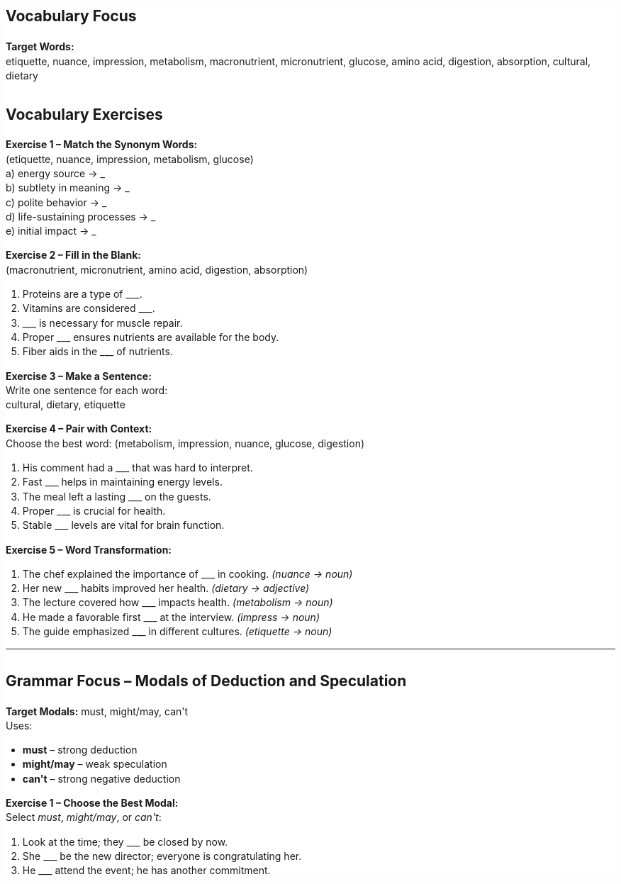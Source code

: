 ## Vocabulary Focus  
**Target Words:**  
etiquette, nuance, impression, metabolism, macronutrient, micronutrient, glucose, amino acid, digestion, absorption, cultural, dietary  

## Vocabulary Exercises  
**Exercise 1 – Match the Synonym Words:**  
(etiquette, nuance, impression, metabolism, glucose)  
a) energy source → _  
b) subtlety in meaning → _  
c) polite behavior → _  
d) life-sustaining processes → _  
e) initial impact → _  

**Exercise 2 – Fill in the Blank:**  
(macronutrient, micronutrient, amino acid, digestion, absorption)  
1. Proteins are a type of \_\_\_.  
2. Vitamins are considered \_\_\_.  
3. \_\_\_ is necessary for muscle repair.  
4. Proper \_\_\_ ensures nutrients are available for the body.  
5. Fiber aids in the \_\_\_ of nutrients.  

**Exercise 3 – Make a Sentence:**  
Write one sentence for each word:  
cultural, dietary, etiquette  

**Exercise 4 – Pair with Context:**  
Choose the best word: (metabolism, impression, nuance, glucose, digestion)  
1. His comment had a \_\_\_ that was hard to interpret.  
2. Fast \_\_\_ helps in maintaining energy levels.  
3. The meal left a lasting \_\_\_ on the guests.  
4. Proper \_\_\_ is crucial for health.  
5. Stable \_\_\_ levels are vital for brain function.  

**Exercise 5 – Word Transformation:**  
1. The chef explained the importance of \_\_\_ in cooking. *(nuance → noun)*  
2. Her new \_\_\_ habits improved her health. *(dietary → adjective)*  
3. The lecture covered how \_\_\_ impacts health. *(metabolism → noun)*  
4. He made a favorable first \_\_\_ at the interview. *(impress → noun)*  
5. The guide emphasized \_\_\_ in different cultures. *(etiquette → noun)*  

---

## Grammar Focus – Modals of Deduction and Speculation  
**Target Modals:** must, might/may, can't  
Uses:  
- **must** – strong deduction  
- **might/may** – weak speculation  
- **can't** – strong negative deduction  

**Exercise 1 – Choose the Best Modal:**  
Select *must*, *might/may*, or *can't*:  
1. Look at the time; they \_\_\_ be closed by now.  
2. She \_\_\_ be the new director; everyone is congratulating her.  
3. He \_\_\_ attend the event; he has another commitment.  
